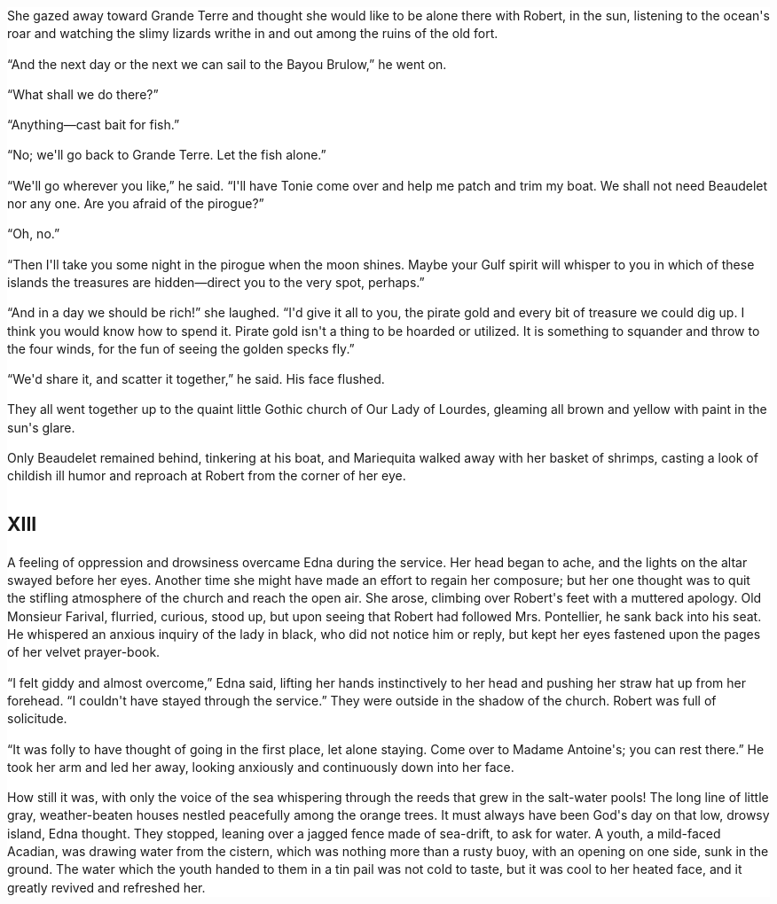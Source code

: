 She gazed away toward Grande Terre and thought she would like to be alone there with Robert, in the sun, listening to the ocean's roar and watching the slimy lizards writhe in and out among the ruins of the old fort.

“And the next day or the next we can sail to the Bayou Brulow,” he went on.

“What shall we do there?”

“Anything—cast bait for fish.”

“No; we'll go back to Grande Terre. Let the fish alone.”

“We'll go wherever you like,” he said. “I'll have Tonie come over and help me patch and trim my boat. We shall not need Beaudelet nor any one. Are you afraid of the pirogue?”

“Oh, no.”

“Then I'll take you some night in the pirogue when the moon shines. Maybe your Gulf spirit will whisper to you in which of these islands the treasures are hidden—direct you to the very spot, perhaps.”

“And in a day we should be rich!” she laughed. “I'd give it all to you, the pirate gold and every bit of treasure we could dig up. I think you would know how to spend it. Pirate gold isn't a thing to be hoarded or utilized. It is something to squander and throw to the four winds, for the fun of seeing the golden specks fly.”

“We'd share it, and scatter it together,” he said. His face flushed.

They all went together up to the quaint little Gothic church of Our Lady of Lourdes, gleaming all brown and yellow with paint in the sun's glare.

Only Beaudelet remained behind, tinkering at his boat, and Mariequita walked away with her basket of shrimps, casting a look of childish ill humor and reproach at Robert from the corner of her eye.

## XIII

A feeling of oppression and drowsiness overcame Edna during the service. Her head began to ache, and the lights on the altar swayed before her eyes. Another time she might have made an effort to regain her composure; but her one thought was to quit the stifling atmosphere of the church and reach the open air. She arose, climbing over Robert's feet with a muttered apology. Old Monsieur Farival, flurried, curious, stood up, but upon seeing that Robert had followed Mrs. Pontellier, he sank back into his seat. He whispered an anxious inquiry of the lady in black, who did not notice him or reply, but kept her eyes fastened upon the pages of her velvet prayer-book.

“I felt giddy and almost overcome,” Edna said, lifting her hands instinctively to her head and pushing her straw hat up from her forehead. “I couldn't have stayed through the service.” They were outside in the shadow of the church. Robert was full of solicitude.

“It was folly to have thought of going in the first place, let alone staying. Come over to Madame Antoine's; you can rest there.” He took her arm and led her away, looking anxiously and continuously down into her face.

How still it was, with only the voice of the sea whispering through the reeds that grew in the salt-water pools! The long line of little gray, weather-beaten houses nestled peacefully among the orange trees. It must always have been God's day on that low, drowsy island, Edna thought. They stopped, leaning over a jagged fence made of sea-drift, to ask for water. A youth, a mild-faced Acadian, was drawing water from the cistern, which was nothing more than a rusty buoy, with an opening on one side, sunk in the ground. The water which the youth handed to them in a tin pail was not cold to taste, but it was cool to her heated face, and it greatly revived and refreshed her.
